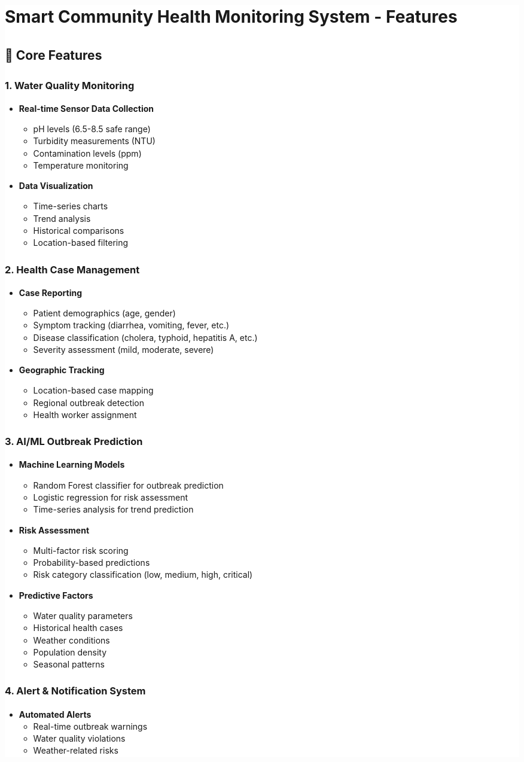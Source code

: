 # Smart Community Health Monitoring System - Features

## 🎯 Core Features

### 1. Water Quality Monitoring
- **Real-time Sensor Data Collection**
  - pH levels (6.5-8.5 safe range)
  - Turbidity measurements (NTU)
  - Contamination levels (ppm)
  - Temperature monitoring
  
- **Data Visualization**
  - Time-series charts
  - Trend analysis
  - Historical comparisons
  - Location-based filtering

### 2. Health Case Management
- **Case Reporting**
  - Patient demographics (age, gender)
  - Symptom tracking (diarrhea, vomiting, fever, etc.)
  - Disease classification (cholera, typhoid, hepatitis A, etc.)
  - Severity assessment (mild, moderate, severe)
  
- **Geographic Tracking**
  - Location-based case mapping
  - Regional outbreak detection
  - Health worker assignment

### 3. AI/ML Outbreak Prediction
- **Machine Learning Models**
  - Random Forest classifier for outbreak prediction
  - Logistic regression for risk assessment
  - Time-series analysis for trend prediction
  
- **Risk Assessment**
  - Multi-factor risk scoring
  - Probability-based predictions
  - Risk category classification (low, medium, high, critical)
  
- **Predictive Factors**
  - Water quality parameters
  - Historical health cases
  - Weather conditions
  - Population density
  - Seasonal patterns

### 4. Alert & Notification System
- **Automated Alerts**
  - Real-time outbreak warnings
  - Water quality violations
  - Weather-related risks
  